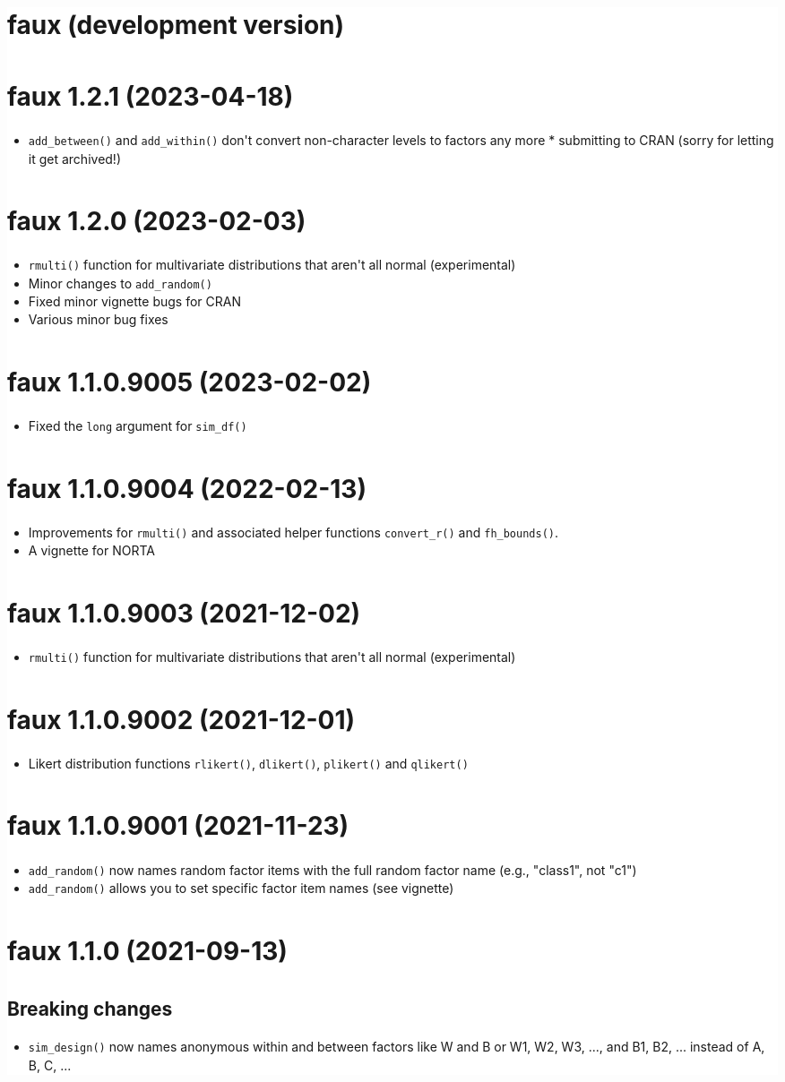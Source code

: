 # faux (development version)

# faux 1.2.1 (2023-04-18)

* `add_between()` and `add_within()` don't convert non-character levels to factors any more * submitting to CRAN (sorry for letting it get archived!)

# faux 1.2.0 (2023-02-03)

* `rmulti()` function for multivariate distributions that aren't all normal (experimental)
* Minor changes to `add_random()`
* Fixed minor vignette bugs for CRAN
* Various minor bug fixes

# faux 1.1.0.9005 (2023-02-02)

* Fixed the `long` argument for `sim_df()`

# faux 1.1.0.9004 (2022-02-13)

* Improvements for `rmulti()` and associated helper functions `convert_r()` and `fh_bounds()`.
* A vignette for NORTA

# faux 1.1.0.9003 (2021-12-02)

* `rmulti()` function for multivariate distributions that aren't all normal (experimental)

# faux 1.1.0.9002 (2021-12-01)

* Likert distribution functions `rlikert()`, `dlikert()`, `plikert()` and `qlikert()`

# faux 1.1.0.9001 (2021-11-23)

* `add_random()` now names random factor items with the full random factor name (e.g., "class1", not "c1")
* `add_random()` allows you to set specific factor item names (see vignette)

# faux 1.1.0 (2021-09-13)

## Breaking changes

* `sim_design()` now names anonymous within and between factors like W and B or W1, W2, W3, ..., and B1, B2, ... instead of A, B, C, ... 
